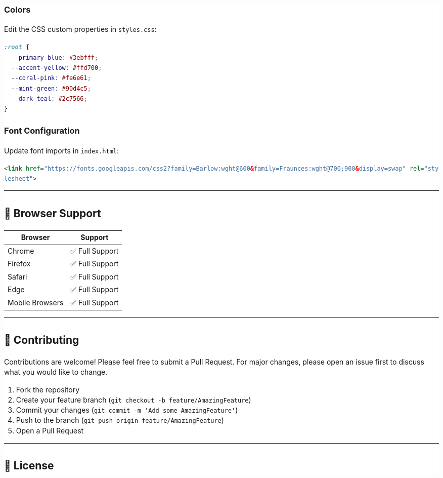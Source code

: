 ### **Colors**

Edit the CSS custom properties in `styles.css`:

```css
:root {
  --primary-blue: #3ebfff;
  --accent-yellow: #ffd700;
  --coral-pink: #fe6e61;
  --mint-green: #90d4c5;
  --dark-teal: #2c7566;
}
```

### **Font Configuration**

Update font imports in `index.html`:

```html
<link href="https://fonts.googleapis.com/css2?family=Barlow:wght@600&family=Fraunces:wght@700;900&display=swap" rel="stylesheet">
```

---

## 📱 **Browser Support**

| Browser | Support |
|---------|---------|
| Chrome | ✅ Full Support |
| Firefox | ✅ Full Support |
| Safari | ✅ Full Support |
| Edge | ✅ Full Support |
| Mobile Browsers | ✅ Full Support |

---

## 🤝 **Contributing**

Contributions are welcome! Please feel free to submit a Pull Request. For major changes, please open an issue first to discuss what you would like to change.

1. Fork the repository
2. Create your feature branch (`git checkout -b feature/AmazingFeature`)
3. Commit your changes (`git commit -m 'Add some AmazingFeature'`)
4. Push to the branch (`git push origin feature/AmazingFeature`)
5. Open a Pull Request

---

## 📄 **License**
